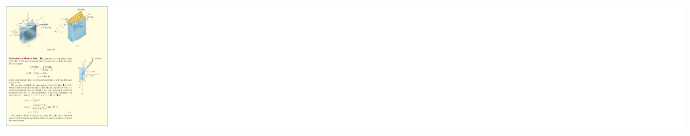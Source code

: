 <img width="15%" src="https://github.com/thomastron/thomastron.github.io/blob/main/notebooks/assets/20231111073800.jpg?raw=true">